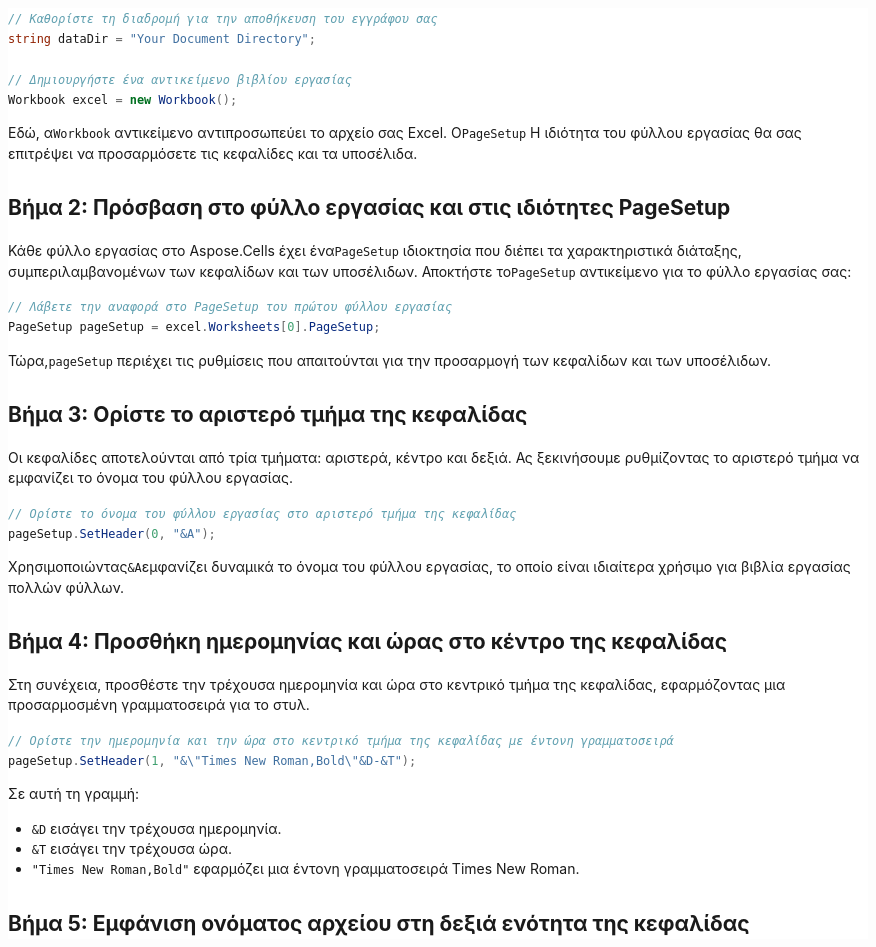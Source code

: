 ```csharp
// Καθορίστε τη διαδρομή για την αποθήκευση του εγγράφου σας
string dataDir = "Your Document Directory";

// Δημιουργήστε ένα αντικείμενο βιβλίου εργασίας
Workbook excel = new Workbook();
```

 Εδώ, α`Workbook` αντικείμενο αντιπροσωπεύει το αρχείο σας Excel. Ο`PageSetup` Η ιδιότητα του φύλλου εργασίας θα σας επιτρέψει να προσαρμόσετε τις κεφαλίδες και τα υποσέλιδα.

## Βήμα 2: Πρόσβαση στο φύλλο εργασίας και στις ιδιότητες PageSetup

 Κάθε φύλλο εργασίας στο Aspose.Cells έχει ένα`PageSetup` ιδιοκτησία που διέπει τα χαρακτηριστικά διάταξης, συμπεριλαμβανομένων των κεφαλίδων και των υποσέλιδων. Αποκτήστε το`PageSetup` αντικείμενο για το φύλλο εργασίας σας:

```csharp
// Λάβετε την αναφορά στο PageSetup του πρώτου φύλλου εργασίας
PageSetup pageSetup = excel.Worksheets[0].PageSetup;
```

 Τώρα,`pageSetup` περιέχει τις ρυθμίσεις που απαιτούνται για την προσαρμογή των κεφαλίδων και των υποσέλιδων.

## Βήμα 3: Ορίστε το αριστερό τμήμα της κεφαλίδας

Οι κεφαλίδες αποτελούνται από τρία τμήματα: αριστερά, κέντρο και δεξιά. Ας ξεκινήσουμε ρυθμίζοντας το αριστερό τμήμα να εμφανίζει το όνομα του φύλλου εργασίας.

```csharp
// Ορίστε το όνομα του φύλλου εργασίας στο αριστερό τμήμα της κεφαλίδας
pageSetup.SetHeader(0, "&A");
```

 Χρησιμοποιώντας`&A`εμφανίζει δυναμικά το όνομα του φύλλου εργασίας, το οποίο είναι ιδιαίτερα χρήσιμο για βιβλία εργασίας πολλών φύλλων.

## Βήμα 4: Προσθήκη ημερομηνίας και ώρας στο κέντρο της κεφαλίδας

Στη συνέχεια, προσθέστε την τρέχουσα ημερομηνία και ώρα στο κεντρικό τμήμα της κεφαλίδας, εφαρμόζοντας μια προσαρμοσμένη γραμματοσειρά για το στυλ.

```csharp
// Ορίστε την ημερομηνία και την ώρα στο κεντρικό τμήμα της κεφαλίδας με έντονη γραμματοσειρά
pageSetup.SetHeader(1, "&\"Times New Roman,Bold\"&D-&T");
```

Σε αυτή τη γραμμή:
- `&D` εισάγει την τρέχουσα ημερομηνία.
- `&T` εισάγει την τρέχουσα ώρα.
- `"Times New Roman,Bold"` εφαρμόζει μια έντονη γραμματοσειρά Times New Roman.

## Βήμα 5: Εμφάνιση ονόματος αρχείου στη δεξιά ενότητα της κεφαλίδας
